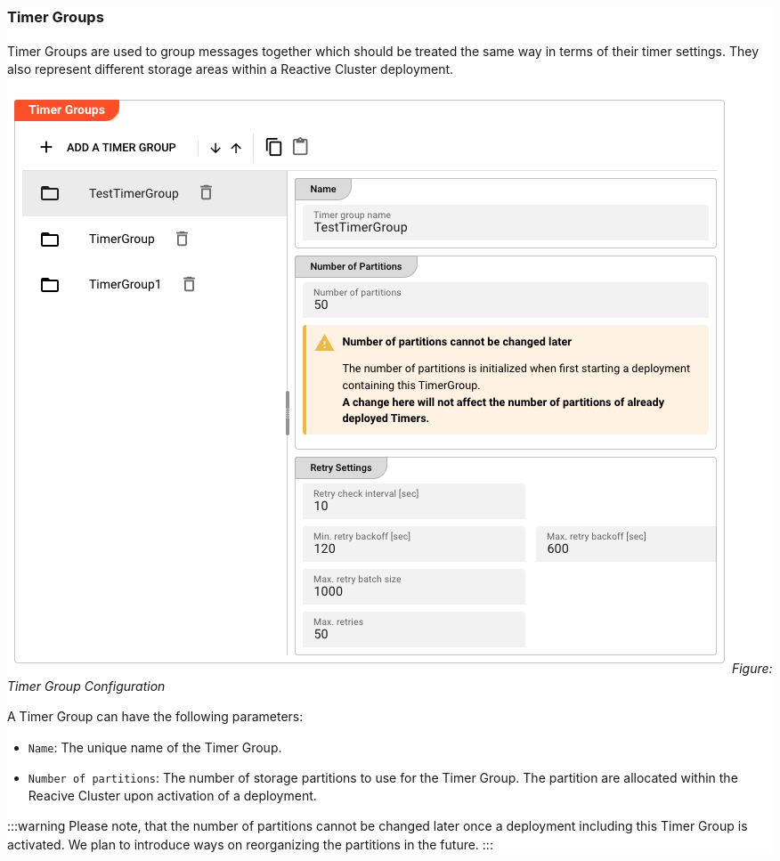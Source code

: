 <RequiredRoles></RequiredRoles>

### Timer Groups

Timer Groups are used to group messages together which should be treated the same way in terms of their timer settings.
They also represent different storage areas within a Reactive Cluster deployment.

![Timer Group Configuration](.asset-service-timer_images/image_2025-02-25-14-19-37.png "Timer Group Configuration")
*Figure: Timer Group Configuration*

A Timer Group can have the following parameters:

- `Name`: The unique name of the Timer Group.

- `Number of partitions`: The number of storage partitions to use for the Timer Group. The partition are allocated within the Reacive Cluster upon activation of a deployment. 

:::warning
Please note, that the number of partitions cannot be changed later once a deployment including this Timer Group is activated. We plan to introduce ways on reorganizing the partitions in the future.
:::
